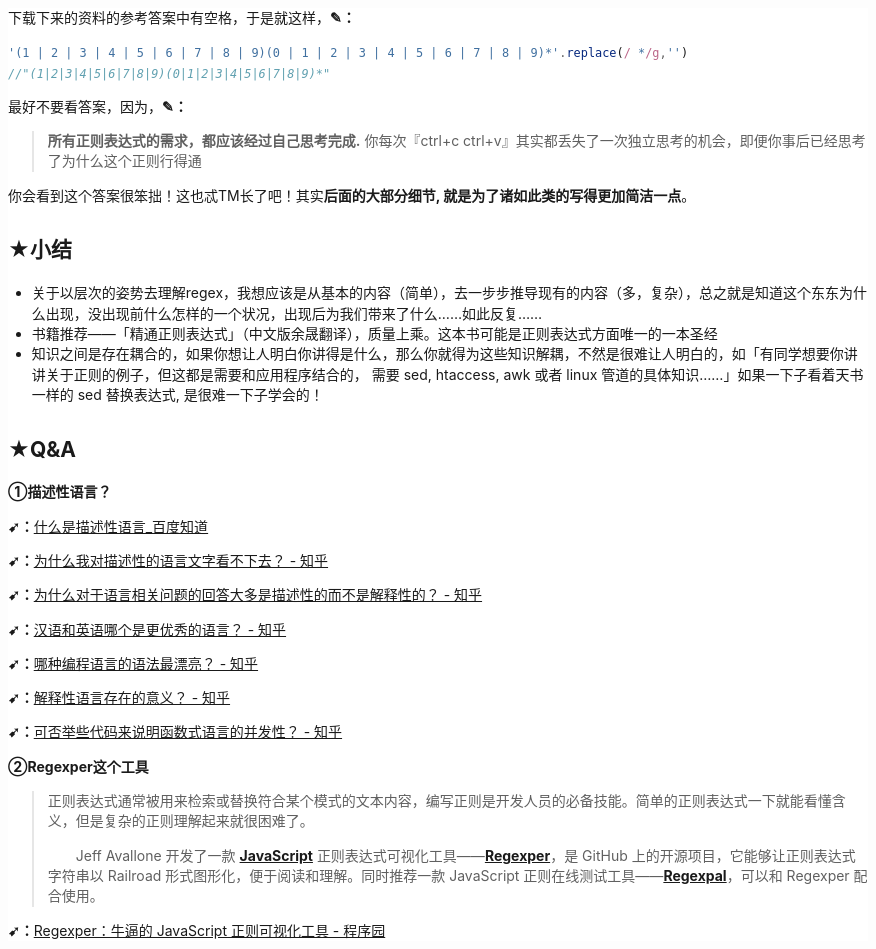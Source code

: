    下载下来的资料的参考答案中有空格，于是就这样，**✎：**

   ```js
   '(1 | 2 | 3 | 4 | 5 | 6 | 7 | 8 | 9)(0 | 1 | 2 | 3 | 4 | 5 | 6 | 7 | 8 | 9)*'.replace(/ */g,'')
   //"(1|2|3|4|5|6|7|8|9)(0|1|2|3|4|5|6|7|8|9)*"
   ```

   最好不要看答案，因为，**✎：**

   > **所有正则表达式的需求，都应该经过自己思考完成.** 你每次『ctrl+c ctrl+v』其实都丢失了一次独立思考的机会，即便你事后已经思考了为什么这个正则行得通

   你会看到这个答案很笨拙！这也忒TM长了吧！其实**后面的大部分细节, 就是为了诸如此类的写得更加简洁一点**。

## ★小结

- 关于以层次的姿势去理解regex，我想应该是从基本的内容（简单），去一步步推导现有的内容（多，复杂），总之就是知道这个东东为什么出现，没出现前什么怎样的一个状况，出现后为我们带来了什么……如此反复……
- 书籍推荐——「精通正则表达式」（中文版余晟翻译），质量上乘。这本书可能是正则表达式方面唯一的一本圣经
- 知识之间是存在耦合的，如果你想让人明白你讲得是什么，那么你就得为这些知识解耦，不然是很难让人明白的，如「有同学想要你讲讲关于正则的例子，但这都是需要和应用程序结合的， 需要 sed, htaccess, awk 或者 linux 管道的具体知识……」如果一下子看着天书一样的 sed 替换表达式, 是很难一下子学会的！



## ★Q&A

**①描述性语言？**

**➹：**[什么是描述性语言_百度知道](https://zhidao.baidu.com/question/235487946.html)

**➹：**[为什么我对描述性的语言文字看不下去？ - 知乎](https://www.zhihu.com/question/26741512)

**➹：**[为什么对于语言相关问题的回答大多是描述性的而不是解释性的？ - 知乎](https://www.zhihu.com/question/20493806)

**➹：**[汉语和英语哪个是更优秀的语言？ - 知乎](https://www.zhihu.com/question/39141858)

**➹：**[哪种编程语言的语法最漂亮？ - 知乎](https://www.zhihu.com/question/19643954)

**➹：**[解释性语言存在的意义？ - 知乎](https://www.zhihu.com/question/55656702)

**➹：**[可否举些代码来说明函数式语言的并发性？ - 知乎](https://www.zhihu.com/question/20494346)

**②Regexper这个工具**

> 正则表达式通常被用来检索或替换符合某个模式的文本内容，编写正则是开发人员的必备技能。简单的正则表达式一下就能看懂含义，但是复杂的正则理解起来就很困难了。
>
> 　　Jeff Avallone 开发了一款 [**JavaScript**](http://www.cnblogs.com/lhb25/category/146074.html) 正则表达式可视化工具——[**Regexper**](http://www.regexper.com/)，是 GitHub 上的开源项目，它能够让正则表达式字符串以 Railroad 形式图形化，便于阅读和理解。同时推荐一款 JavaScript 正则在线测试工具——[**Regexpal**](http://regexpal.com/)，可以和 Regexper 配合使用。

**➹：**[Regexper：牛逼的 JavaScript 正则可视化工具 - 程序园](http://www.voidcn.com/article/p-nqwesuxj-rz.html)



